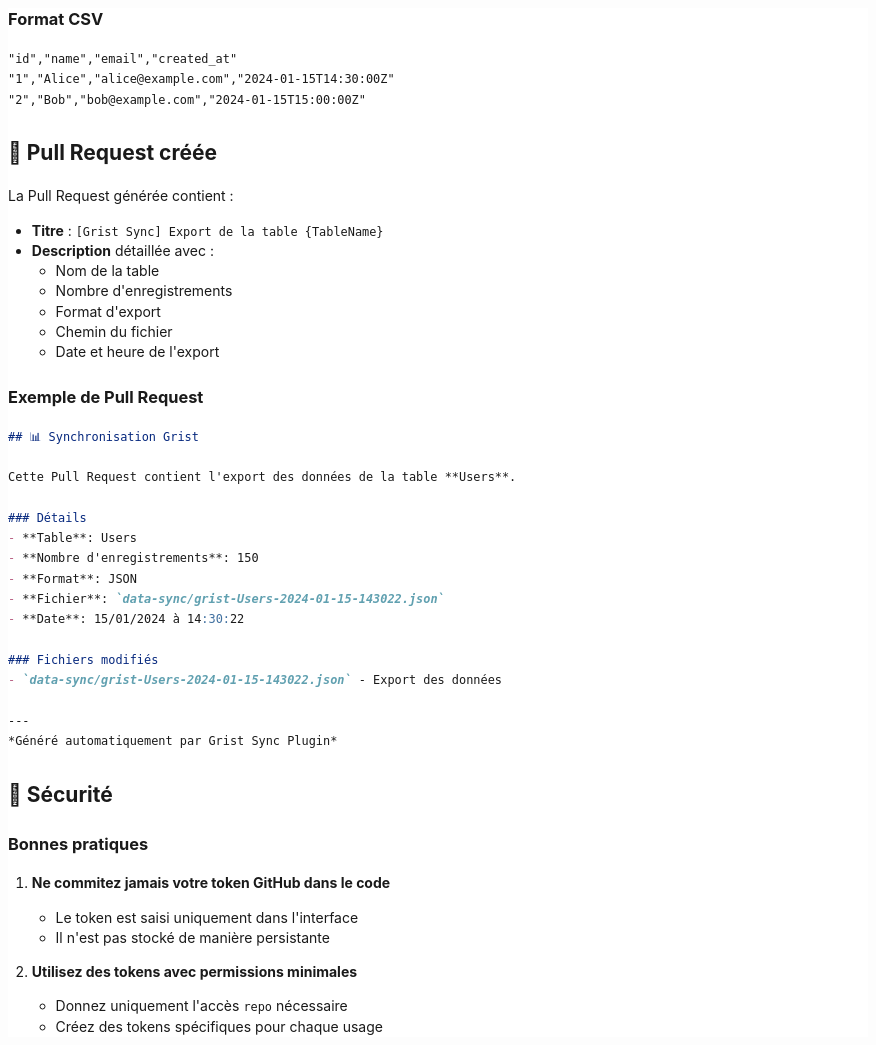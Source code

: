 ### Format CSV

```csv
"id","name","email","created_at"
"1","Alice","alice@example.com","2024-01-15T14:30:00Z"
"2","Bob","bob@example.com","2024-01-15T15:00:00Z"
```

## 🔄 Pull Request créée

La Pull Request générée contient :

- **Titre** : `[Grist Sync] Export de la table {TableName}`
- **Description** détaillée avec :
  - Nom de la table
  - Nombre d'enregistrements
  - Format d'export
  - Chemin du fichier
  - Date et heure de l'export

### Exemple de Pull Request

```markdown
## 📊 Synchronisation Grist

Cette Pull Request contient l'export des données de la table **Users**.

### Détails
- **Table**: Users
- **Nombre d'enregistrements**: 150
- **Format**: JSON
- **Fichier**: `data-sync/grist-Users-2024-01-15-143022.json`
- **Date**: 15/01/2024 à 14:30:22

### Fichiers modifiés
- `data-sync/grist-Users-2024-01-15-143022.json` - Export des données

---
*Généré automatiquement par Grist Sync Plugin*
```

## 🔐 Sécurité

### Bonnes pratiques

1. **Ne commitez jamais votre token GitHub dans le code**
   - Le token est saisi uniquement dans l'interface
   - Il n'est pas stocké de manière persistante

2. **Utilisez des tokens avec permissions minimales**
   - Donnez uniquement l'accès `repo` nécessaire
   - Créez des tokens spécifiques pour chaque usage
